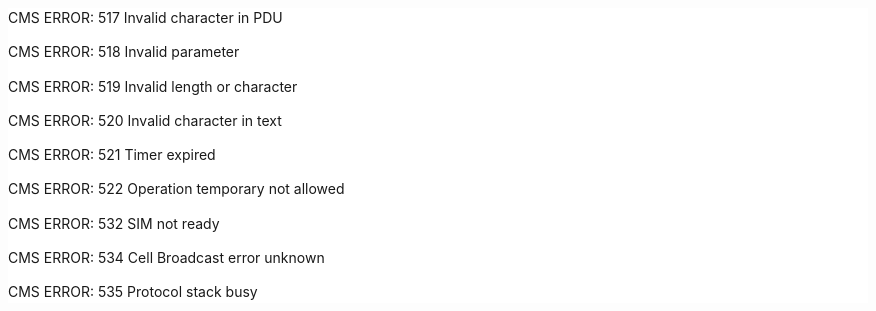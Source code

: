 CMS ERROR: 517 Invalid character in PDU

CMS ERROR: 518 Invalid parameter

CMS ERROR: 519 Invalid length or character

CMS ERROR: 520 Invalid character in text

CMS ERROR: 521 Timer expired

CMS ERROR: 522 Operation temporary not allowed

CMS ERROR: 532 SIM not ready

CMS ERROR: 534 Cell Broadcast error unknown

CMS ERROR: 535 Protocol stack busy